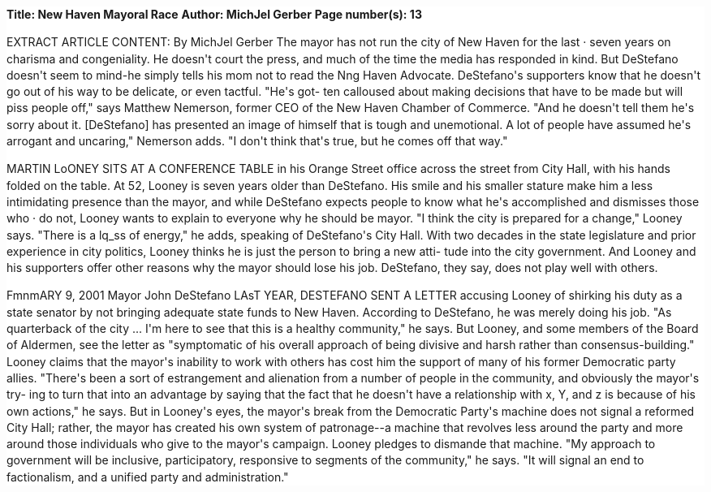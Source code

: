 
**Title: New Haven Mayoral Race**
**Author: MichJel Gerber**
**Page number(s): 13**

EXTRACT ARTICLE CONTENT:
By MichJel Gerber 
The mayor has not run the city of New Haven for the last · 
seven years on charisma and congeniality. He doesn't court the 
press, and much of the time the media has responded in kind. But 
DeStefano doesn't seem to mind-he simply tells his mom not to 
read the Nng Haven Advocate. DeStefano's supporters know that he 
doesn't go out of his way to be delicate, or even tactful. "He's got-
ten calloused about making decisions that have to be made but will 
piss people off," says Matthew Nemerson, former CEO of the New 
Haven Chamber of Commerce. "And he doesn't tell them he's sorry 
about it. [DeStefano] has presented an image of himself that is 
tough and unemotional. A lot of people have assumed he's arrogant 
and uncaring," Nemerson adds. "I don't think that's true, but he 
comes off that way." 


MARTIN LoONEY SITS AT A CONFERENCE TABLE in his Orange Street 
office across the street from City Hall, with his hands folded on the 
table. At 52, Looney is seven years older than DeStefano. His smile 
and his smaller stature make him a less intimidating presence than 
the mayor, and while DeStefano expects people to know what he's 
accomplished and dismisses those who · do not, Looney wants to 
explain to everyone why he should be mayor. 
"I think the city is prepared for a change," Looney says. "There 
is a lq_ss of energy," he adds, speaking of DeStefano's City Hall. 
With two decades in the state legislature and prior experience in 
city politics, Looney thinks he is just the person to bring a new atti-
tude into the city government. And Looney and his supporters offer 
other reasons why the mayor should lose his job. DeStefano, they 
say, does not play well with others. 


FmnmARY 9, 2001 
Mayor John DeStefano 
LAsT YEAR, DESTEFANO SENT A LETTER accusing Looney of shirking 
his duty as a state senator by not bringing adequate state funds to 
New Haven. According to DeStefano, he was merely doing his job. 
"As quarterback of the city ... I'm here to see that this is a healthy 
community," he says. But Looney, and some members of the Board 
of Aldermen, see the letter as "symptomatic of his overall approach 
of being divisive and harsh rather than consensus-building." 
Looney claims that the mayor's inability to work with others 
has cost him the support of many of his former Democratic party 
allies. "There's been a sort of estrangement and alienation from a 
number of people in the community, and obviously the mayor's try-
ing to turn that into an advantage by saying that the fact that he 
doesn't have a relationship with x, Y, and z is because of his own 
actions," he says. But in Looney's eyes, the mayor's break from the 
Democratic Party's machine does not signal a reformed City Hall; 
rather, the mayor has created his own system of patronage--a 
machine that revolves less around the party and more around those 
individuals who give to the mayor's campaign. Looney pledges to 
dismande that machine. "My approach to government will be 
inclusive, participatory, responsive to segments of the community," 
he says. "It will signal an end to factionalism, and a unified party 
and administration." 
